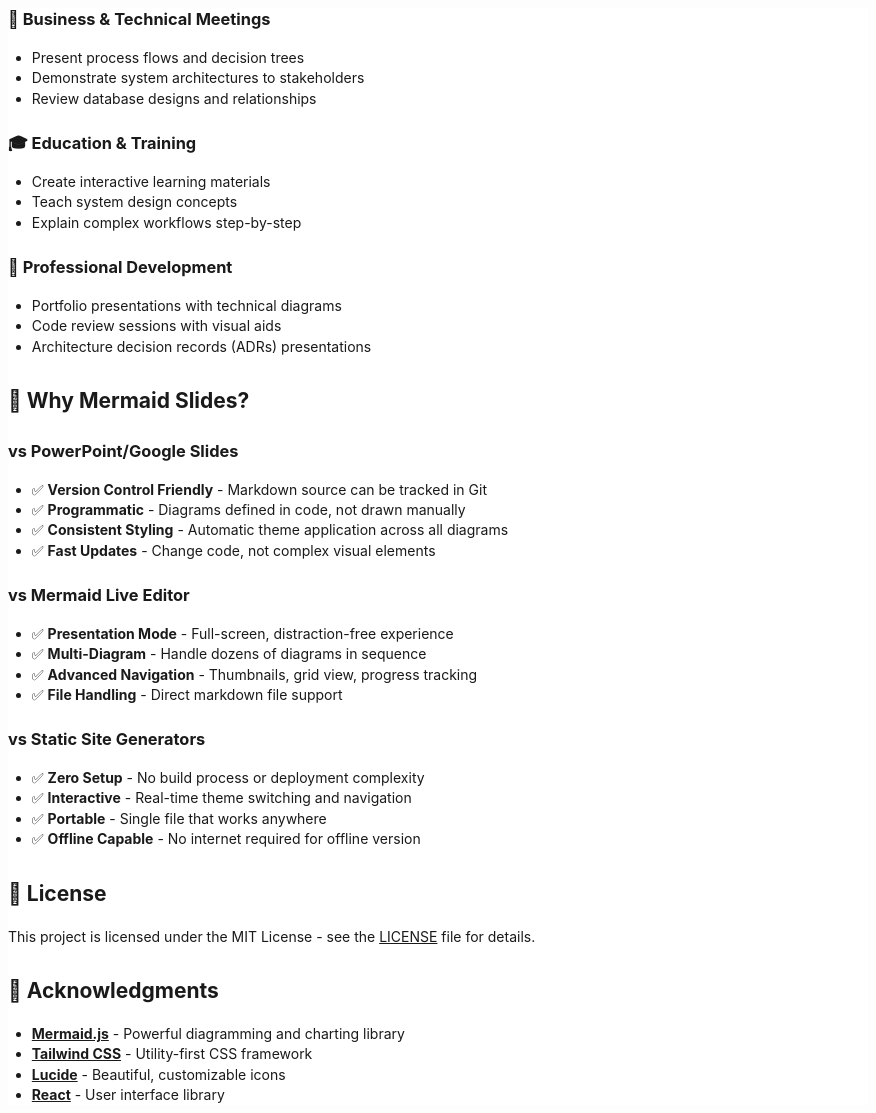 ### 🏢 **Business & Technical Meetings**

- Present process flows and decision trees
- Demonstrate system architectures to stakeholders
- Review database designs and relationships

### 🎓 **Education & Training**

- Create interactive learning materials
- Teach system design concepts
- Explain complex workflows step-by-step

### 💼 **Professional Development**

- Portfolio presentations with technical diagrams
- Code review sessions with visual aids
- Architecture decision records (ADRs) presentations

## 🌟 Why Mermaid Slides?

### **vs PowerPoint/Google Slides**

- ✅ **Version Control Friendly** - Markdown source can be tracked in Git
- ✅ **Programmatic** - Diagrams defined in code, not drawn manually
- ✅ **Consistent Styling** - Automatic theme application across all diagrams
- ✅ **Fast Updates** - Change code, not complex visual elements

### **vs Mermaid Live Editor**

- ✅ **Presentation Mode** - Full-screen, distraction-free experience
- ✅ **Multi-Diagram** - Handle dozens of diagrams in sequence
- ✅ **Advanced Navigation** - Thumbnails, grid view, progress tracking
- ✅ **File Handling** - Direct markdown file support

### **vs Static Site Generators**

- ✅ **Zero Setup** - No build process or deployment complexity
- ✅ **Interactive** - Real-time theme switching and navigation
- ✅ **Portable** - Single file that works anywhere
- ✅ **Offline Capable** - No internet required for offline version

## 📄 License

This project is licensed under the MIT License - see the [LICENSE](../LICENSE) file for details.

## 🙏 Acknowledgments

- **[Mermaid.js](https://mermaid.js.org/)** - Powerful diagramming and charting library
- **[Tailwind CSS](https://tailwindcss.com/)** - Utility-first CSS framework
- **[Lucide](https://lucide.dev/)** - Beautiful, customizable icons
- **[React](https://react.dev/)** - User interface library
